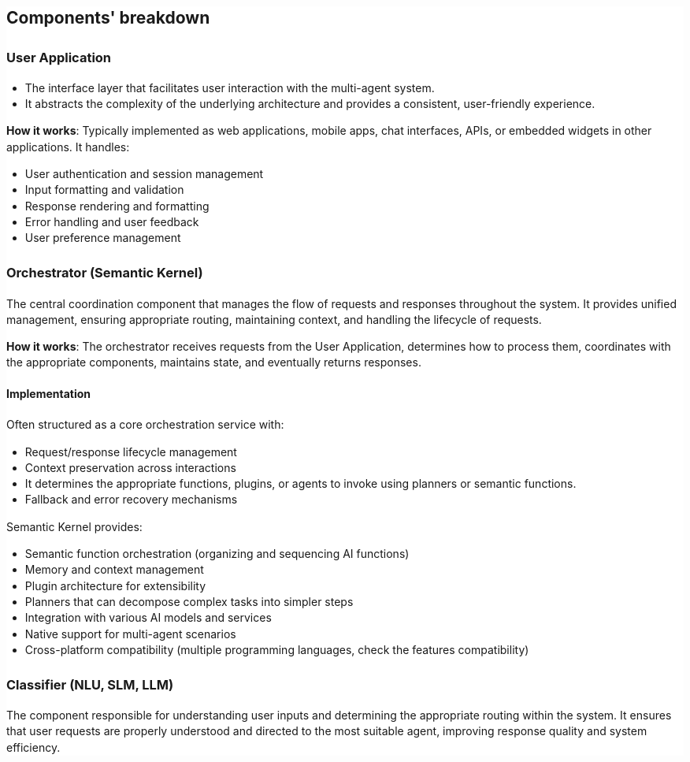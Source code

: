 ## Components' breakdown

### User Application

- The interface layer that facilitates user interaction with the multi-agent system.
- It abstracts the complexity of the underlying architecture and provides a consistent, user-friendly experience.

**How it works**: Typically implemented as web applications, mobile apps, chat interfaces, APIs, or embedded widgets in other applications. It handles:

- User authentication and session management
- Input formatting and validation
- Response rendering and formatting
- Error handling and user feedback
- User preference management

### Orchestrator (Semantic Kernel)

The central coordination component that manages the flow of requests and responses
throughout the system. It provides unified management, ensuring appropriate routing,
maintaining context, and handling the lifecycle of requests.

**How it works**: The orchestrator receives requests from the User Application,
determines how to process them, coordinates with the appropriate components,
maintains state, and eventually returns responses.

#### Implementation

Often structured as a core orchestration service with:

- Request/response lifecycle management
- Context preservation across interactions
- It determines the appropriate functions, plugins, or agents to invoke using planners or semantic functions.
- Fallback and error recovery mechanisms

Semantic Kernel provides:

- Semantic function orchestration (organizing and sequencing AI functions)
- Memory and context management
- Plugin architecture for extensibility
- Planners that can decompose complex tasks into simpler steps
- Integration with various AI models and services
- Native support for multi-agent scenarios
- Cross-platform compatibility (multiple programming languages,
  check the features compatibility)

### Classifier (NLU, SLM, LLM)

The component responsible for understanding user inputs and determining the appropriate
routing within the system. It ensures that user requests are properly understood
and directed to the most suitable agent, improving response quality and system efficiency.
